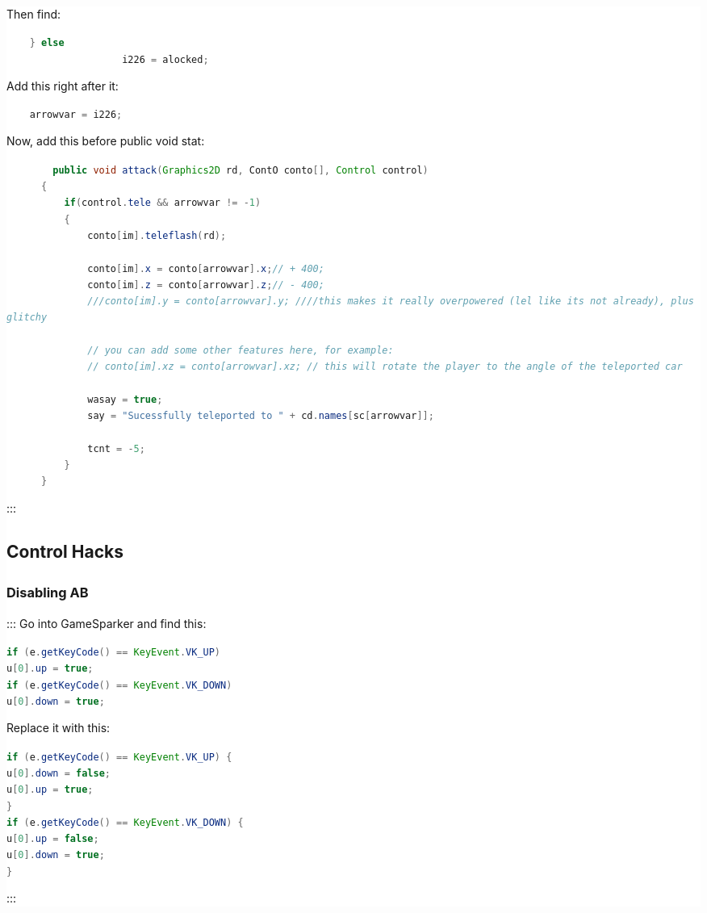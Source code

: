 Then find:

```java
    } else
                    i226 = alocked;
```

Add this right after it:

```java
    arrowvar = i226;
```

Now, add this before public void stat:

```java
        public void attack(Graphics2D rd, ContO conto[], Control control)
      {
          if(control.tele && arrowvar != -1)
          {
              conto[im].teleflash(rd);

              conto[im].x = conto[arrowvar].x;// + 400;
              conto[im].z = conto[arrowvar].z;// - 400;
              ///conto[im].y = conto[arrowvar].y; ////this makes it really overpowered (lel like its not already), plus glitchy

              // you can add some other features here, for example:
              // conto[im].xz = conto[arrowvar].xz; // this will rotate the player to the angle of the teleported car

              wasay = true;
              say = "Sucessfully teleported to " + cd.names[sc[arrowvar]];

              tcnt = -5;
          }
      }
```
:::

## Control Hacks

### Disabling AB
:::
Go into GameSparker and find this:

```java
if (e.getKeyCode() == KeyEvent.VK_UP)
u[0].up = true;
if (e.getKeyCode() == KeyEvent.VK_DOWN)
u[0].down = true;
```
Replace it with this:

```java
if (e.getKeyCode() == KeyEvent.VK_UP) {
u[0].down = false;
u[0].up = true;
}
if (e.getKeyCode() == KeyEvent.VK_DOWN) {
u[0].up = false;
u[0].down = true;
}
```
:::
